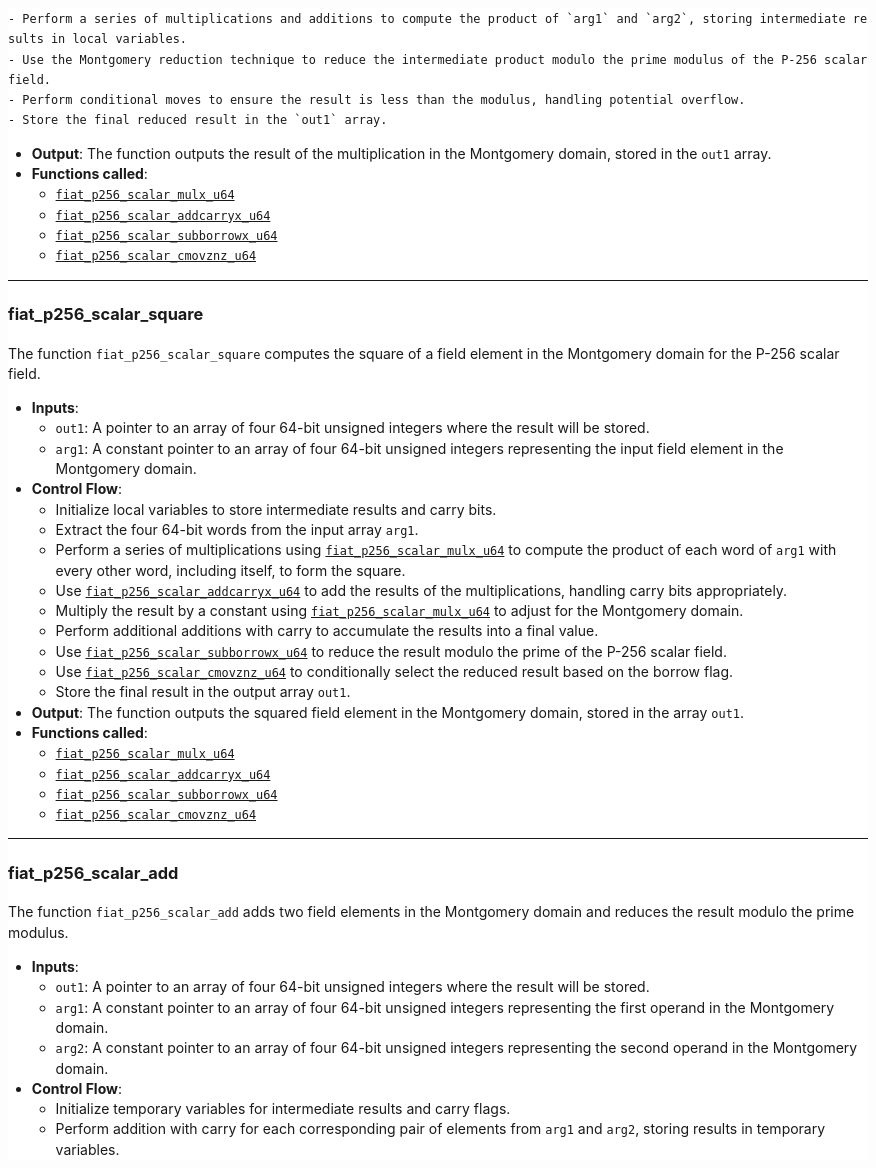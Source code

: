     - Perform a series of multiplications and additions to compute the product of `arg1` and `arg2`, storing intermediate results in local variables.
    - Use the Montgomery reduction technique to reduce the intermediate product modulo the prime modulus of the P-256 scalar field.
    - Perform conditional moves to ensure the result is less than the modulus, handling potential overflow.
    - Store the final reduced result in the `out1` array.
- **Output**: The function outputs the result of the multiplication in the Montgomery domain, stored in the `out1` array.
- **Functions called**:
    - [`fiat_p256_scalar_mulx_u64`](#fiat_p256_scalar_mulx_u64)
    - [`fiat_p256_scalar_addcarryx_u64`](#fiat_p256_scalar_addcarryx_u64)
    - [`fiat_p256_scalar_subborrowx_u64`](#fiat_p256_scalar_subborrowx_u64)
    - [`fiat_p256_scalar_cmovznz_u64`](#fiat_p256_scalar_cmovznz_u64)


---
### fiat\_p256\_scalar\_square
The function `fiat_p256_scalar_square` computes the square of a field element in the Montgomery domain for the P-256 scalar field.
- **Inputs**:
    - `out1`: A pointer to an array of four 64-bit unsigned integers where the result will be stored.
    - `arg1`: A constant pointer to an array of four 64-bit unsigned integers representing the input field element in the Montgomery domain.
- **Control Flow**:
    - Initialize local variables to store intermediate results and carry bits.
    - Extract the four 64-bit words from the input array `arg1`.
    - Perform a series of multiplications using [`fiat_p256_scalar_mulx_u64`](#fiat_p256_scalar_mulx_u64) to compute the product of each word of `arg1` with every other word, including itself, to form the square.
    - Use [`fiat_p256_scalar_addcarryx_u64`](#fiat_p256_scalar_addcarryx_u64) to add the results of the multiplications, handling carry bits appropriately.
    - Multiply the result by a constant using [`fiat_p256_scalar_mulx_u64`](#fiat_p256_scalar_mulx_u64) to adjust for the Montgomery domain.
    - Perform additional additions with carry to accumulate the results into a final value.
    - Use [`fiat_p256_scalar_subborrowx_u64`](#fiat_p256_scalar_subborrowx_u64) to reduce the result modulo the prime of the P-256 scalar field.
    - Use [`fiat_p256_scalar_cmovznz_u64`](#fiat_p256_scalar_cmovznz_u64) to conditionally select the reduced result based on the borrow flag.
    - Store the final result in the output array `out1`.
- **Output**: The function outputs the squared field element in the Montgomery domain, stored in the array `out1`.
- **Functions called**:
    - [`fiat_p256_scalar_mulx_u64`](#fiat_p256_scalar_mulx_u64)
    - [`fiat_p256_scalar_addcarryx_u64`](#fiat_p256_scalar_addcarryx_u64)
    - [`fiat_p256_scalar_subborrowx_u64`](#fiat_p256_scalar_subborrowx_u64)
    - [`fiat_p256_scalar_cmovznz_u64`](#fiat_p256_scalar_cmovznz_u64)


---
### fiat\_p256\_scalar\_add
The function `fiat_p256_scalar_add` adds two field elements in the Montgomery domain and reduces the result modulo the prime modulus.
- **Inputs**:
    - `out1`: A pointer to an array of four 64-bit unsigned integers where the result will be stored.
    - `arg1`: A constant pointer to an array of four 64-bit unsigned integers representing the first operand in the Montgomery domain.
    - `arg2`: A constant pointer to an array of four 64-bit unsigned integers representing the second operand in the Montgomery domain.
- **Control Flow**:
    - Initialize temporary variables for intermediate results and carry flags.
    - Perform addition with carry for each corresponding pair of elements from `arg1` and `arg2`, storing results in temporary variables.